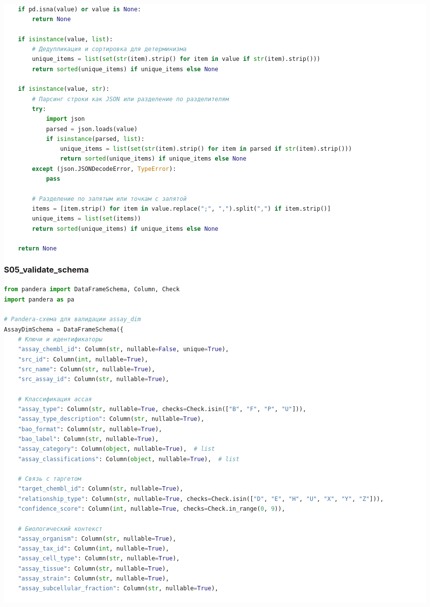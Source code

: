 ```python
    if pd.isna(value) or value is None:
        return None
    
    if isinstance(value, list):
        # Дедупликация и сортировка для детерминизма
        unique_items = list(set(str(item).strip() for item in value if str(item).strip()))
        return sorted(unique_items) if unique_items else None
    
    if isinstance(value, str):
        # Парсинг строки как JSON или разделение по разделителям
        try:
            import json
            parsed = json.loads(value)
            if isinstance(parsed, list):
                unique_items = list(set(str(item).strip() for item in parsed if str(item).strip()))
                return sorted(unique_items) if unique_items else None
        except (json.JSONDecodeError, TypeError):
            pass
        
        # Разделение по запятым или точкам с запятой
        items = [item.strip() for item in value.replace(";", ",").split(",") if item.strip()]
        unique_items = list(set(items))
        return sorted(unique_items) if unique_items else None
    
    return None
```

### S05_validate_schema

```python
from pandera import DataFrameSchema, Column, Check
import pandera as pa

# Pandera-схема для валидации assay_dim
AssayDimSchema = DataFrameSchema({
    # Ключи и идентификаторы
    "assay_chembl_id": Column(str, nullable=False, unique=True),
    "src_id": Column(int, nullable=True),
    "src_name": Column(str, nullable=True),
    "src_assay_id": Column(str, nullable=True),
    
    # Классификация ассая
    "assay_type": Column(str, nullable=True, checks=Check.isin(["B", "F", "P", "U"])),
    "assay_type_description": Column(str, nullable=True),
    "bao_format": Column(str, nullable=True),
    "bao_label": Column(str, nullable=True),
    "assay_category": Column(object, nullable=True),  # list
    "assay_classifications": Column(object, nullable=True),  # list
    
    # Связь с таргетом
    "target_chembl_id": Column(str, nullable=True),
    "relationship_type": Column(str, nullable=True, checks=Check.isin(["D", "E", "H", "U", "X", "Y", "Z"])),
    "confidence_score": Column(int, nullable=True, checks=Check.in_range(0, 9)),
    
    # Биологический контекст
    "assay_organism": Column(str, nullable=True),
    "assay_tax_id": Column(int, nullable=True),
    "assay_cell_type": Column(str, nullable=True),
    "assay_tissue": Column(str, nullable=True),
    "assay_strain": Column(str, nullable=True),
    "assay_subcellular_fraction": Column(str, nullable=True),
    
```